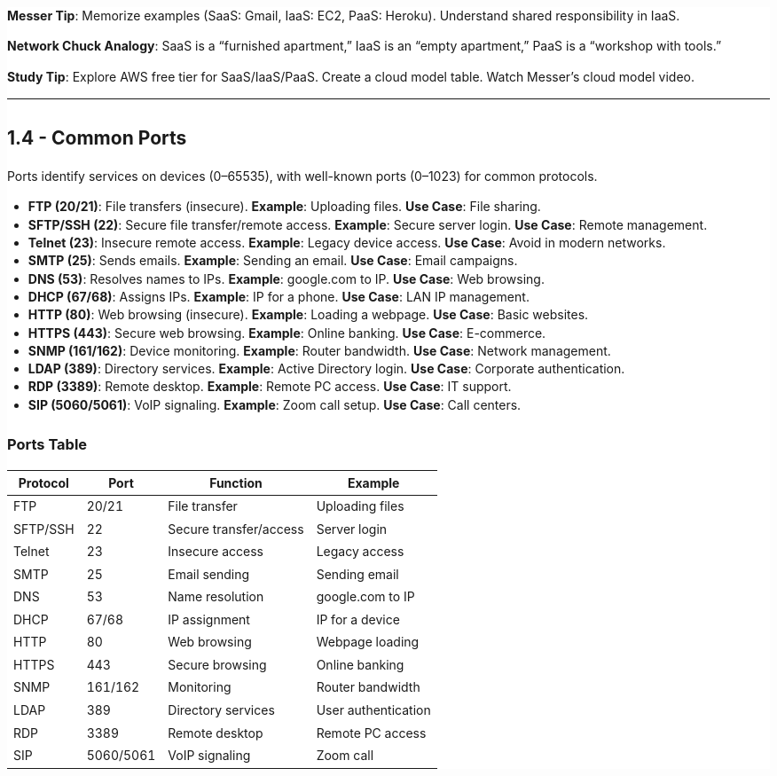 **Messer Tip**: Memorize examples (SaaS: Gmail, IaaS: EC2, PaaS: Heroku). Understand shared responsibility in IaaS.

**Network Chuck Analogy**: SaaS is a “furnished apartment,” IaaS is an “empty apartment,” PaaS is a “workshop with tools.”

**Study Tip**: Explore AWS free tier for SaaS/IaaS/PaaS. Create a cloud model table. Watch Messer’s cloud model video.

---

## 1.4 - Common Ports

Ports identify services on devices (0–65535), with well-known ports (0–1023) for common protocols.

- **FTP (20/21)**: File transfers (insecure). **Example**: Uploading files. **Use Case**: File sharing.
- **SFTP/SSH (22)**: Secure file transfer/remote access. **Example**: Secure server login. **Use Case**: Remote management.
- **Telnet (23)**: Insecure remote access. **Example**: Legacy device access. **Use Case**: Avoid in modern networks.
- **SMTP (25)**: Sends emails. **Example**: Sending an email. **Use Case**: Email campaigns.
- **DNS (53)**: Resolves names to IPs. **Example**: google.com to IP. **Use Case**: Web browsing.
- **DHCP (67/68)**: Assigns IPs. **Example**: IP for a phone. **Use Case**: LAN IP management.
- **HTTP (80)**: Web browsing (insecure). **Example**: Loading a webpage. **Use Case**: Basic websites.
- **HTTPS (443)**: Secure web browsing. **Example**: Online banking. **Use Case**: E-commerce.
- **SNMP (161/162)**: Device monitoring. **Example**: Router bandwidth. **Use Case**: Network management.
- **LDAP (389)**: Directory services. **Example**: Active Directory login. **Use Case**: Corporate authentication.
- **RDP (3389)**: Remote desktop. **Example**: Remote PC access. **Use Case**: IT support.
- **SIP (5060/5061)**: VoIP signaling. **Example**: Zoom call setup. **Use Case**: Call centers.

### Ports Table

| **Protocol** | **Port** | **Function**         | **Example**           |
|--------------|----------|----------------------|-----------------------|
| FTP          | 20/21    | File transfer        | Uploading files       |
| SFTP/SSH     | 22       | Secure transfer/access| Server login          |
| Telnet       | 23       | Insecure access      | Legacy access         |
| SMTP         | 25       | Email sending        | Sending email         |
| DNS          | 53       | Name resolution      | google.com to IP      |
| DHCP         | 67/68    | IP assignment        | IP for a device       |
| HTTP         | 80       | Web browsing         | Webpage loading       |
| HTTPS        | 443      | Secure browsing      | Online banking        |
| SNMP         | 161/162  | Monitoring           | Router bandwidth      |
| LDAP         | 389      | Directory services   | User authentication   |
| RDP          | 3389     | Remote desktop       | Remote PC access      |
| SIP          | 5060/5061| VoIP signaling       | Zoom call             |
